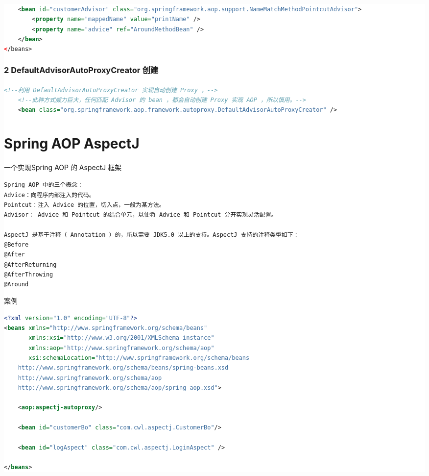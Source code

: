 ```xml
    <bean id="customerAdvisor" class="org.springframework.aop.support.NameMatchMethodPointcutAdvisor">
        <property name="mappedName" value="printName" />
        <property name="advice" ref="AroundMethodBean" />
    </bean>
</beans>
```

### 2 DefaultAdvisorAutoProxyCreator 创建

```xml
<!--利用 DefaultAdvisorAutoProxyCreator 实现自动创建 Proxy ，-->
    <!--此种方式威力巨大，任何匹配 Advisor 的 bean ，都会自动创建 Proxy 实现 AOP ，所以慎用。-->
    <bean class="org.springframework.aop.framework.autoproxy.DefaultAdvisorAutoProxyCreator" />
```

# Spring AOP AspectJ

一个实现Spring AOP 的 AspectJ 框架

    Spring AOP 中的三个概念：
    Advice：向程序内部注入的代码。
    Pointcut：注入 Advice 的位置，切入点，一般为某方法。
    Advisor： Advice 和 Pointcut 的结合单元，以便将 Advice 和 Pointcut 分开实现灵活配置。

    AspectJ 是基于注释（ Annotation ）的，所以需要 JDK5.0 以上的支持。AspectJ 支持的注释类型如下：
    @Before
    @After
    @AfterReturning
    @AfterThrowing
    @Around

案例

```xml
<?xml version="1.0" encoding="UTF-8"?>
<beans xmlns="http://www.springframework.org/schema/beans"
       xmlns:xsi="http://www.w3.org/2001/XMLSchema-instance"
       xmlns:aop="http://www.springframework.org/schema/aop"
       xsi:schemaLocation="http://www.springframework.org/schema/beans
    http://www.springframework.org/schema/beans/spring-beans.xsd
    http://www.springframework.org/schema/aop
    http://www.springframework.org/schema/aop/spring-aop.xsd">

    <aop:aspectj-autoproxy/>

    <bean id="customerBo" class="com.cwl.aspectj.CustomerBo"/>

    <bean id="logAspect" class="com.cwl.aspectj.LoginAspect" />

</beans>
```
